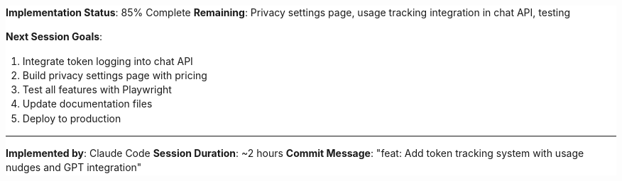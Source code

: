 
**Implementation Status**: 85% Complete
**Remaining**: Privacy settings page, usage tracking integration in chat API, testing

**Next Session Goals**:
1. Integrate token logging into chat API
2. Build privacy settings page with pricing
3. Test all features with Playwright
4. Update documentation files
5. Deploy to production

---

**Implemented by**: Claude Code
**Session Duration**: ~2 hours
**Commit Message**: "feat: Add token tracking system with usage nudges and GPT integration"
